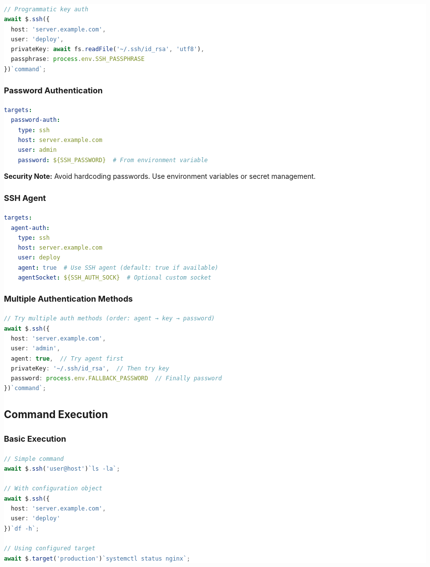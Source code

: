 ```typescript
// Programmatic key auth
await $.ssh({
  host: 'server.example.com',
  user: 'deploy',
  privateKey: await fs.readFile('~/.ssh/id_rsa', 'utf8'),
  passphrase: process.env.SSH_PASSPHRASE
})`command`;
```

### Password Authentication

```yaml
targets:
  password-auth:
    type: ssh
    host: server.example.com
    user: admin
    password: ${SSH_PASSWORD}  # From environment variable
```

**Security Note:** Avoid hardcoding passwords. Use environment variables or secret management.

### SSH Agent

```yaml
targets:
  agent-auth:
    type: ssh
    host: server.example.com
    user: deploy
    agent: true  # Use SSH agent (default: true if available)
    agentSocket: ${SSH_AUTH_SOCK}  # Optional custom socket
```

### Multiple Authentication Methods

```typescript
// Try multiple auth methods (order: agent → key → password)
await $.ssh({
  host: 'server.example.com',
  user: 'admin',
  agent: true,  // Try agent first
  privateKey: '~/.ssh/id_rsa',  // Then try key
  password: process.env.FALLBACK_PASSWORD  // Finally password
})`command`;
```

## Command Execution

### Basic Execution

```typescript
// Simple command
await $.ssh('user@host')`ls -la`;

// With configuration object
await $.ssh({
  host: 'server.example.com',
  user: 'deploy'
})`df -h`;

// Using configured target
await $.target('production')`systemctl status nginx`;
```
